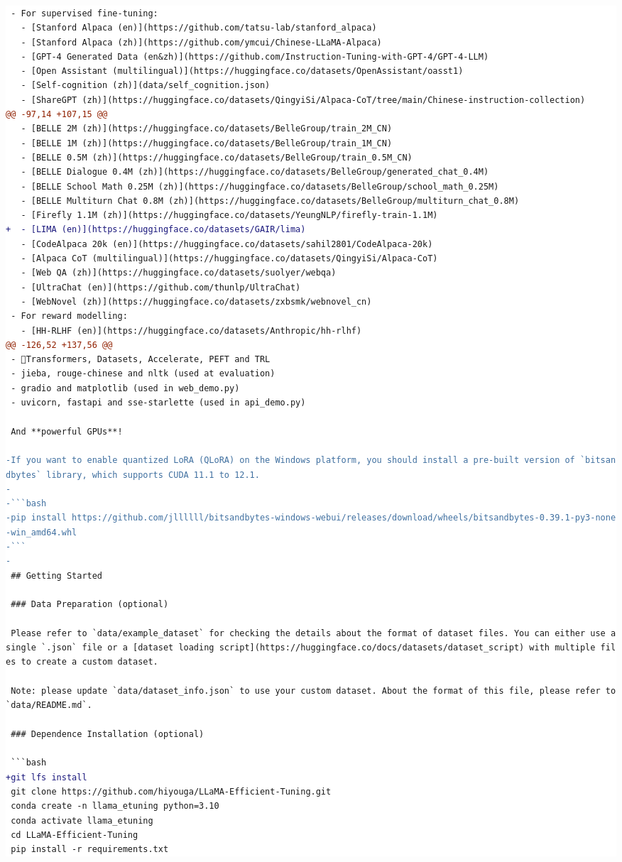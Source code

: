 ```diff
 - For supervised fine-tuning:
   - [Stanford Alpaca (en)](https://github.com/tatsu-lab/stanford_alpaca)
   - [Stanford Alpaca (zh)](https://github.com/ymcui/Chinese-LLaMA-Alpaca)
   - [GPT-4 Generated Data (en&zh)](https://github.com/Instruction-Tuning-with-GPT-4/GPT-4-LLM)
   - [Open Assistant (multilingual)](https://huggingface.co/datasets/OpenAssistant/oasst1)
   - [Self-cognition (zh)](data/self_cognition.json)
   - [ShareGPT (zh)](https://huggingface.co/datasets/QingyiSi/Alpaca-CoT/tree/main/Chinese-instruction-collection)
@@ -97,14 +107,15 @@
   - [BELLE 2M (zh)](https://huggingface.co/datasets/BelleGroup/train_2M_CN)
   - [BELLE 1M (zh)](https://huggingface.co/datasets/BelleGroup/train_1M_CN)
   - [BELLE 0.5M (zh)](https://huggingface.co/datasets/BelleGroup/train_0.5M_CN)
   - [BELLE Dialogue 0.4M (zh)](https://huggingface.co/datasets/BelleGroup/generated_chat_0.4M)
   - [BELLE School Math 0.25M (zh)](https://huggingface.co/datasets/BelleGroup/school_math_0.25M)
   - [BELLE Multiturn Chat 0.8M (zh)](https://huggingface.co/datasets/BelleGroup/multiturn_chat_0.8M)
   - [Firefly 1.1M (zh)](https://huggingface.co/datasets/YeungNLP/firefly-train-1.1M)
+  - [LIMA (en)](https://huggingface.co/datasets/GAIR/lima)
   - [CodeAlpaca 20k (en)](https://huggingface.co/datasets/sahil2801/CodeAlpaca-20k)
   - [Alpaca CoT (multilingual)](https://huggingface.co/datasets/QingyiSi/Alpaca-CoT)
   - [Web QA (zh)](https://huggingface.co/datasets/suolyer/webqa)
   - [UltraChat (en)](https://github.com/thunlp/UltraChat)
   - [WebNovel (zh)](https://huggingface.co/datasets/zxbsmk/webnovel_cn)
 - For reward modelling:
   - [HH-RLHF (en)](https://huggingface.co/datasets/Anthropic/hh-rlhf)
@@ -126,52 +137,56 @@
 - 🤗Transformers, Datasets, Accelerate, PEFT and TRL
 - jieba, rouge-chinese and nltk (used at evaluation)
 - gradio and matplotlib (used in web_demo.py)
 - uvicorn, fastapi and sse-starlette (used in api_demo.py)
 
 And **powerful GPUs**!
 
-If you want to enable quantized LoRA (QLoRA) on the Windows platform, you should install a pre-built version of `bitsandbytes` library, which supports CUDA 11.1 to 12.1.
-
-```bash
-pip install https://github.com/jllllll/bitsandbytes-windows-webui/releases/download/wheels/bitsandbytes-0.39.1-py3-none-win_amd64.whl
-```
-
 ## Getting Started
 
 ### Data Preparation (optional)
 
 Please refer to `data/example_dataset` for checking the details about the format of dataset files. You can either use a single `.json` file or a [dataset loading script](https://huggingface.co/docs/datasets/dataset_script) with multiple files to create a custom dataset.
 
 Note: please update `data/dataset_info.json` to use your custom dataset. About the format of this file, please refer to `data/README.md`.
 
 ### Dependence Installation (optional)
 
 ```bash
+git lfs install
 git clone https://github.com/hiyouga/LLaMA-Efficient-Tuning.git
 conda create -n llama_etuning python=3.10
 conda activate llama_etuning
 cd LLaMA-Efficient-Tuning
 pip install -r requirements.txt
 ```
 
